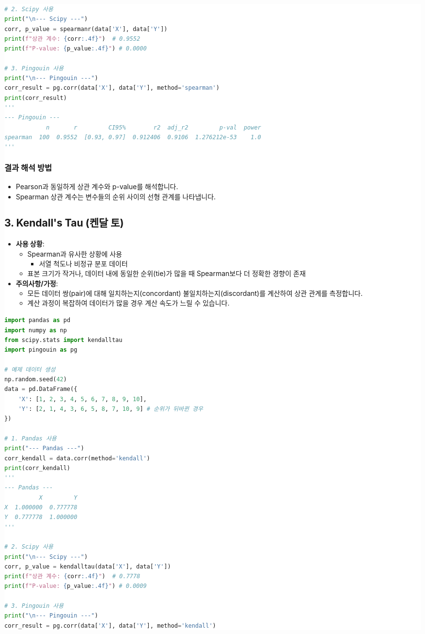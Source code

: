 ```python
# 2. Scipy 사용
print("\n--- Scipy ---")
corr, p_value = spearmanr(data['X'], data['Y'])
print(f"상관 계수: {corr:.4f}")  # 0.9552
print(f"P-value: {p_value:.4f}") # 0.0000

# 3. Pingouin 사용
print("\n--- Pingouin ---")
corr_result = pg.corr(data['X'], data['Y'], method='spearman')
print(corr_result)
'''
--- Pingouin ---
            n       r         CI95%        r2  adj_r2         p-val  power
spearman  100  0.9552  [0.93, 0.97]  0.912406  0.9106  1.276212e-53    1.0
'''
```

### 결과 해석 방법
- Pearson과 동일하게 상관 계수와 p-value를 해석합니다.
- Spearman 상관 계수는 변수들의 순위 사이의 선형 관계를 나타냅니다.

## 3. Kendall's Tau (켄달 토)
- **사용 상황**:
    - Spearman과 유사한 상황에 사용
        - 서열 척도나 비정규 분포 데이터
    - 표본 크기가 작거나, 데이터 내에 동일한 순위(tie)가 많을 때 Spearman보다 더 정확한 경향이 존재
- **주의사항/가정**:
    - 모든 데이터 쌍(pair)에 대해 일치하는지(concordant) 불일치하는지(discordant)를 계산하여 상관 관계를 측정합니다.
    - 계산 과정이 복잡하여 데이터가 많을 경우 계산 속도가 느릴 수 있습니다.

```python
import pandas as pd
import numpy as np
from scipy.stats import kendalltau
import pingouin as pg

# 예제 데이터 생성
np.random.seed(42)
data = pd.DataFrame({
    'X': [1, 2, 3, 4, 5, 6, 7, 8, 9, 10],
    'Y': [2, 1, 4, 3, 6, 5, 8, 7, 10, 9] # 순위가 뒤바뀐 경우
})

# 1. Pandas 사용
print("--- Pandas ---")
corr_kendall = data.corr(method='kendall')
print(corr_kendall)
'''
--- Pandas ---
          X         Y
X  1.000000  0.777778
Y  0.777778  1.000000
'''

# 2. Scipy 사용
print("\n--- Scipy ---")
corr, p_value = kendalltau(data['X'], data['Y'])
print(f"상관 계수: {corr:.4f}")  # 0.7778
print(f"P-value: {p_value:.4f}") # 0.0009

# 3. Pingouin 사용
print("\n--- Pingouin ---")
corr_result = pg.corr(data['X'], data['Y'], method='kendall')
```